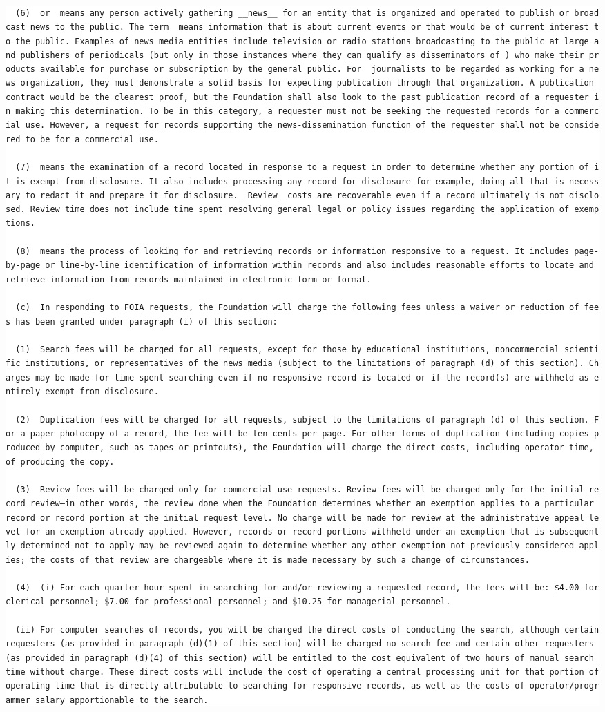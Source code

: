       (6)  or  means any person actively gathering __news__ for an entity that is organized and operated to publish or broadcast news to the public. The term  means information that is about current events or that would be of current interest to the public. Examples of news media entities include television or radio stations broadcasting to the public at large and publishers of periodicals (but only in those instances where they can qualify as disseminators of ) who make their products available for purchase or subscription by the general public. For  journalists to be regarded as working for a news organization, they must demonstrate a solid basis for expecting publication through that organization. A publication contract would be the clearest proof, but the Foundation shall also look to the past publication record of a requester in making this determination. To be in this category, a requester must not be seeking the requested records for a commercial use. However, a request for records supporting the news-dissemination function of the requester shall not be considered to be for a commercial use.

      (7)  means the examination of a record located in response to a request in order to determine whether any portion of it is exempt from disclosure. It also includes processing any record for disclosure—for example, doing all that is necessary to redact it and prepare it for disclosure. _Review_ costs are recoverable even if a record ultimately is not disclosed. Review time does not include time spent resolving general legal or policy issues regarding the application of exemptions.

      (8)  means the process of looking for and retrieving records or information responsive to a request. It includes page-by-page or line-by-line identification of information within records and also includes reasonable efforts to locate and retrieve information from records maintained in electronic form or format.

      (c)  In responding to FOIA requests, the Foundation will charge the following fees unless a waiver or reduction of fees has been granted under paragraph (i) of this section:

      (1)  Search fees will be charged for all requests, except for those by educational institutions, noncommercial scientific institutions, or representatives of the news media (subject to the limitations of paragraph (d) of this section). Charges may be made for time spent searching even if no responsive record is located or if the record(s) are withheld as entirely exempt from disclosure.

      (2)  Duplication fees will be charged for all requests, subject to the limitations of paragraph (d) of this section. For a paper photocopy of a record, the fee will be ten cents per page. For other forms of duplication (including copies produced by computer, such as tapes or printouts), the Foundation will charge the direct costs, including operator time, of producing the copy.

      (3)  Review fees will be charged only for commercial use requests. Review fees will be charged only for the initial record review—in other words, the review done when the Foundation determines whether an exemption applies to a particular record or record portion at the initial request level. No charge will be made for review at the administrative appeal level for an exemption already applied. However, records or record portions withheld under an exemption that is subsequently determined not to apply may be reviewed again to determine whether any other exemption not previously considered applies; the costs of that review are chargeable where it is made necessary by such a change of circumstances.

      (4)  (i) For each quarter hour spent in searching for and/or reviewing a requested record, the fees will be: $4.00 for clerical personnel; $7.00 for professional personnel; and $10.25 for managerial personnel.

      (ii) For computer searches of records, you will be charged the direct costs of conducting the search, although certain requesters (as provided in paragraph (d)(1) of this section) will be charged no search fee and certain other requesters (as provided in paragraph (d)(4) of this section) will be entitled to the cost equivalent of two hours of manual search time without charge. These direct costs will include the cost of operating a central processing unit for that portion of operating time that is directly attributable to searching for responsive records, as well as the costs of operator/programmer salary apportionable to the search.
